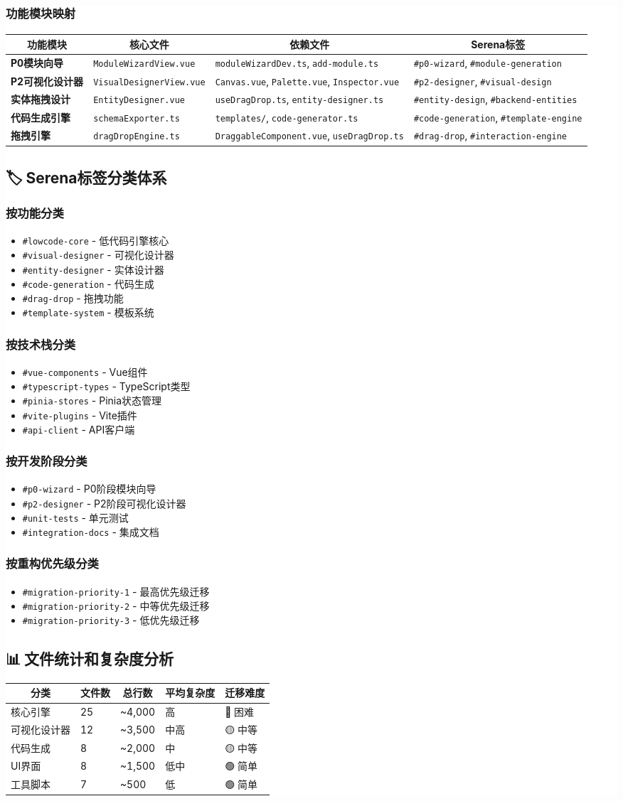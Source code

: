### 功能模块映射
| 功能模块 | 核心文件 | 依赖文件 | Serena标签 |
|---------|----------|----------|------------|
| **P0模块向导** | `ModuleWizardView.vue` | `moduleWizardDev.ts`, `add-module.ts` | `#p0-wizard`, `#module-generation` |
| **P2可视化设计器** | `VisualDesignerView.vue` | `Canvas.vue`, `Palette.vue`, `Inspector.vue` | `#p2-designer`, `#visual-design` |
| **实体拖拽设计** | `EntityDesigner.vue` | `useDragDrop.ts`, `entity-designer.ts` | `#entity-design`, `#backend-entities` |
| **代码生成引擎** | `schemaExporter.ts` | `templates/`, `code-generator.ts` | `#code-generation`, `#template-engine` |
| **拖拽引擎** | `dragDropEngine.ts` | `DraggableComponent.vue`, `useDragDrop.ts` | `#drag-drop`, `#interaction-engine` |

## 🏷️ **Serena标签分类体系**

### 按功能分类
- `#lowcode-core` - 低代码引擎核心
- `#visual-designer` - 可视化设计器
- `#entity-designer` - 实体设计器  
- `#code-generation` - 代码生成
- `#drag-drop` - 拖拽功能
- `#template-system` - 模板系统

### 按技术栈分类
- `#vue-components` - Vue组件
- `#typescript-types` - TypeScript类型
- `#pinia-stores` - Pinia状态管理
- `#vite-plugins` - Vite插件
- `#api-client` - API客户端

### 按开发阶段分类
- `#p0-wizard` - P0阶段模块向导
- `#p2-designer` - P2阶段可视化设计器
- `#unit-tests` - 单元测试
- `#integration-docs` - 集成文档

### 按重构优先级分类
- `#migration-priority-1` - 最高优先级迁移
- `#migration-priority-2` - 中等优先级迁移  
- `#migration-priority-3` - 低优先级迁移

## 📊 **文件统计和复杂度分析**

| 分类 | 文件数 | 总行数 | 平均复杂度 | 迁移难度 |
|------|--------|--------|------------|----------|
| 核心引擎 | 25 | ~4,000 | 高 | 🔴 困难 |
| 可视化设计器 | 12 | ~3,500 | 中高 | 🟡 中等 |
| 代码生成 | 8 | ~2,000 | 中 | 🟡 中等 |
| UI界面 | 8 | ~1,500 | 低中 | 🟢 简单 |
| 工具脚本 | 7 | ~500 | 低 | 🟢 简单 |
